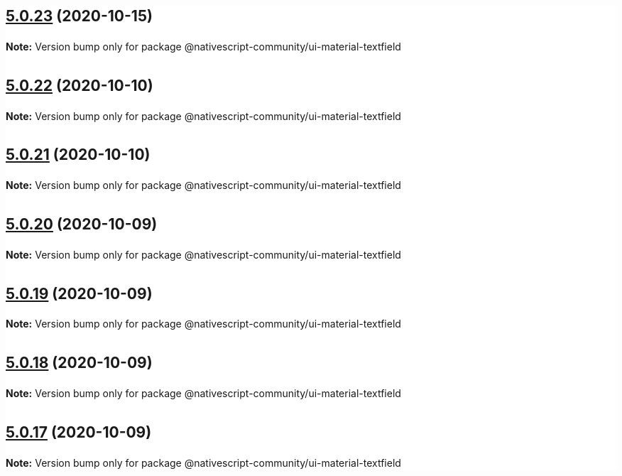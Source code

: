 



## [5.0.23](https://github.com/nativescript-community/ui-material-components/compare/v5.0.22...v5.0.23) (2020-10-15)

**Note:** Version bump only for package @nativescript-community/ui-material-textfield





## [5.0.22](https://github.com/nativescript-community/ui-material-components/compare/v5.0.21...v5.0.22) (2020-10-10)

**Note:** Version bump only for package @nativescript-community/ui-material-textfield





## [5.0.21](https://github.com/nativescript-community/ui-material-components/compare/v5.0.20...v5.0.21) (2020-10-10)

**Note:** Version bump only for package @nativescript-community/ui-material-textfield





## [5.0.20](https://github.com/nativescript-community/ui-material-components/compare/v5.0.19...v5.0.20) (2020-10-09)

**Note:** Version bump only for package @nativescript-community/ui-material-textfield





## [5.0.19](https://github.com/nativescript-community/ui-material-components/compare/v5.0.18...v5.0.19) (2020-10-09)

**Note:** Version bump only for package @nativescript-community/ui-material-textfield





## [5.0.18](https://github.com/nativescript-community/ui-material-components/compare/v5.0.17...v5.0.18) (2020-10-09)

**Note:** Version bump only for package @nativescript-community/ui-material-textfield





## [5.0.17](https://github.com/nativescript-community/ui-material-components/compare/v5.0.16...v5.0.17) (2020-10-09)

**Note:** Version bump only for package @nativescript-community/ui-material-textfield
